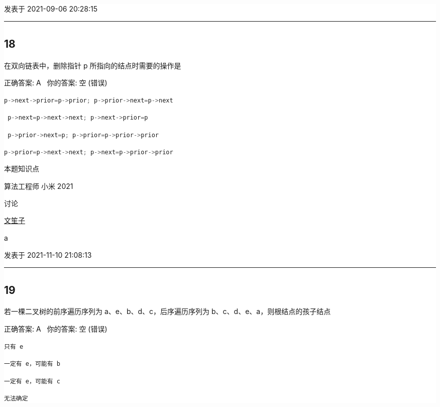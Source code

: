 发表于 2021-09-06 20:28:15

* * *

## 18

在双向链表中，删除指针 p 所指向的结点时需要的操作是

正确答案: A   你的答案: 空 (错误)

```cpp
p->next->prior=p->prior; p->prior->next=p->next
```

```cpp
 p->next=p->next->next; p->next->prior=p
```

```cpp
 p->prior->next=p; p->prior=p->prior->prior
```

```cpp
p->prior=p->next->next; p->next=p->prior->prior
```

本题知识点

算法工程师 小米 2021

讨论

[文笙子](https://www.nowcoder.com/profile/65625721)

a

发表于 2021-11-10 21:08:13

* * *

## 19

若一棵二叉树的前序遍历序列为 a、e、b、d、c，后序遍历序列为 b、c、d、e、a，则根结点的孩子结点

正确答案: A   你的答案: 空 (错误)

```cpp
只有 e
```

```cpp
一定有 e，可能有 b
```

```cpp
一定有 e，可能有 c
```

```cpp
无法确定
```

